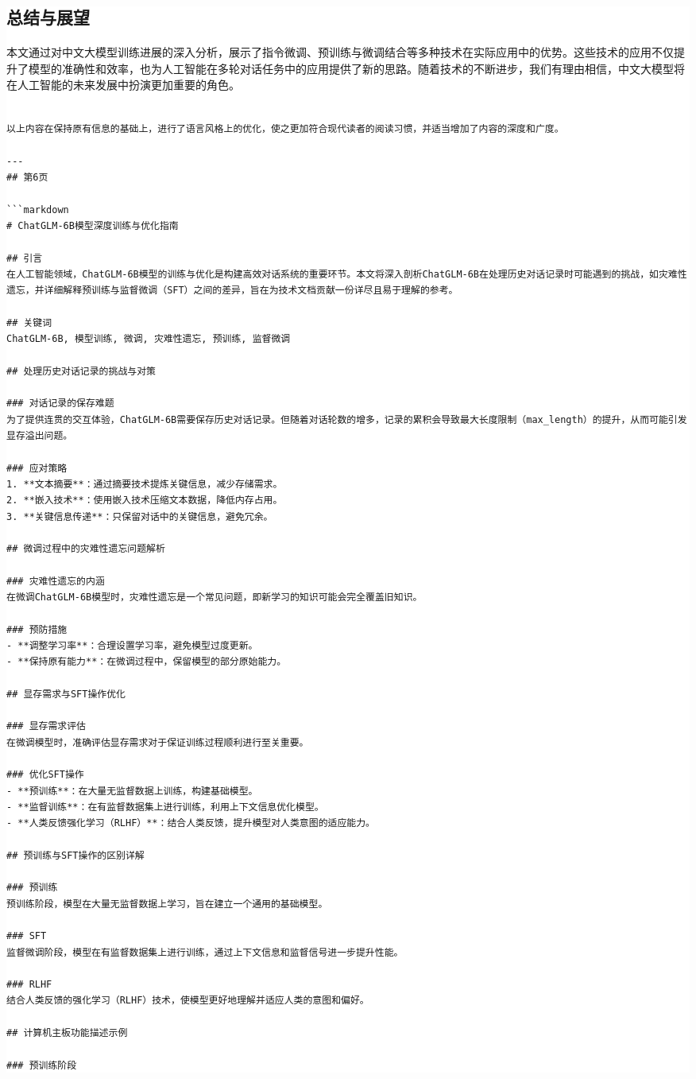 ## 总结与展望
本文通过对中文大模型训练进展的深入分析，展示了指令微调、预训练与微调结合等多种技术在实际应用中的优势。这些技术的应用不仅提升了模型的准确性和效率，也为人工智能在多轮对话任务中的应用提供了新的思路。随着技术的不断进步，我们有理由相信，中文大模型将在人工智能的未来发展中扮演更加重要的角色。
```

以上内容在保持原有信息的基础上，进行了语言风格上的优化，使之更加符合现代读者的阅读习惯，并适当增加了内容的深度和广度。

---
## 第6页

```markdown
# ChatGLM-6B模型深度训练与优化指南

## 引言
在人工智能领域，ChatGLM-6B模型的训练与优化是构建高效对话系统的重要环节。本文将深入剖析ChatGLM-6B在处理历史对话记录时可能遇到的挑战，如灾难性遗忘，并详细解释预训练与监督微调（SFT）之间的差异，旨在为技术文档贡献一份详尽且易于理解的参考。

## 关键词
ChatGLM-6B, 模型训练, 微调, 灾难性遗忘, 预训练, 监督微调

## 处理历史对话记录的挑战与对策

### 对话记录的保存难题
为了提供连贯的交互体验，ChatGLM-6B需要保存历史对话记录。但随着对话轮数的增多，记录的累积会导致最大长度限制（max_length）的提升，从而可能引发显存溢出问题。

### 应对策略
1. **文本摘要**：通过摘要技术提炼关键信息，减少存储需求。
2. **嵌入技术**：使用嵌入技术压缩文本数据，降低内存占用。
3. **关键信息传递**：只保留对话中的关键信息，避免冗余。

## 微调过程中的灾难性遗忘问题解析

### 灾难性遗忘的内涵
在微调ChatGLM-6B模型时，灾难性遗忘是一个常见问题，即新学习的知识可能会完全覆盖旧知识。

### 预防措施
- **调整学习率**：合理设置学习率，避免模型过度更新。
- **保持原有能力**：在微调过程中，保留模型的部分原始能力。

## 显存需求与SFT操作优化

### 显存需求评估
在微调模型时，准确评估显存需求对于保证训练过程顺利进行至关重要。

### 优化SFT操作
- **预训练**：在大量无监督数据上训练，构建基础模型。
- **监督训练**：在有监督数据集上进行训练，利用上下文信息优化模型。
- **人类反馈强化学习（RLHF）**：结合人类反馈，提升模型对人类意图的适应能力。

## 预训练与SFT操作的区别详解

### 预训练
预训练阶段，模型在大量无监督数据上学习，旨在建立一个通用的基础模型。

### SFT
监督微调阶段，模型在有监督数据集上进行训练，通过上下文信息和监督信号进一步提升性能。

### RLHF
结合人类反馈的强化学习（RLHF）技术，使模型更好地理解并适应人类的意图和偏好。

## 计算机主板功能描述示例

### 预训练阶段
```